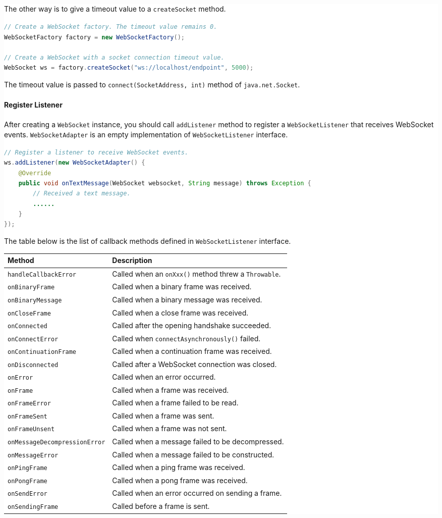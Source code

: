 The other way is to give a timeout value to a `createSocket` method.

```java
// Create a WebSocket factory. The timeout value remains 0.
WebSocketFactory factory = new WebSocketFactory();

// Create a WebSocket with a socket connection timeout value.
WebSocket ws = factory.createSocket("ws://localhost/endpoint", 5000);
```

The timeout value is passed to `connect(SocketAddress, int)` method of `java.net.Socket`.


#### Register Listener

After creating a `WebSocket` instance, you should call `addListener` method to register a `WebSocketListener` that receives WebSocket events.  `WebSocketAdapter` is an empty implementation of `WebSocketListener` interface.

```java
// Register a listener to receive WebSocket events.
ws.addListener(new WebSocketAdapter() {
    @Override
    public void onTextMessage(WebSocket websocket, String message) throws Exception {
        // Received a text message.
        ......
    }
});
```

The table below is the list of callback methods defined in `WebSocketListener`
interface.

| Method                        | Description                                          |
|:------------------------------|:-----------------------------------------------------|
| `handleCallbackError`         | Called when an `onXxx()` method threw a `Throwable`. |
| `onBinaryFrame`               | Called when a binary frame was received.             |
| `onBinaryMessage`             | Called when a binary message was received.           |
| `onCloseFrame`                | Called when a close frame was received.              |
| `onConnected`                 | Called after the opening handshake succeeded.        |
| `onConnectError`              | Called when `connectAsynchronously()` failed.        |
| `onContinuationFrame`         | Called when a continuation frame was received.       |
| `onDisconnected`              | Called after a WebSocket connection was closed.      |
| `onError`                     | Called when an error occurred.                       |
| `onFrame`                     | Called when a frame was received.                    |
| `onFrameError`                | Called when a frame failed to be read.               |
| `onFrameSent`                 | Called when a frame was sent.                        |
| `onFrameUnsent`               | Called when a frame was not sent.                    |
| `onMessageDecompressionError` | Called when a message failed to be decompressed.     |
| `onMessageError`              | Called when a message failed to be constructed.      |
| `onPingFrame`                 | Called when a ping frame was received.               |
| `onPongFrame`                 | Called when a pong frame was received.               |
| `onSendError`                 | Called when an error occurred on sending a frame.    |
| `onSendingFrame`              | Called before a frame is sent.                       |
